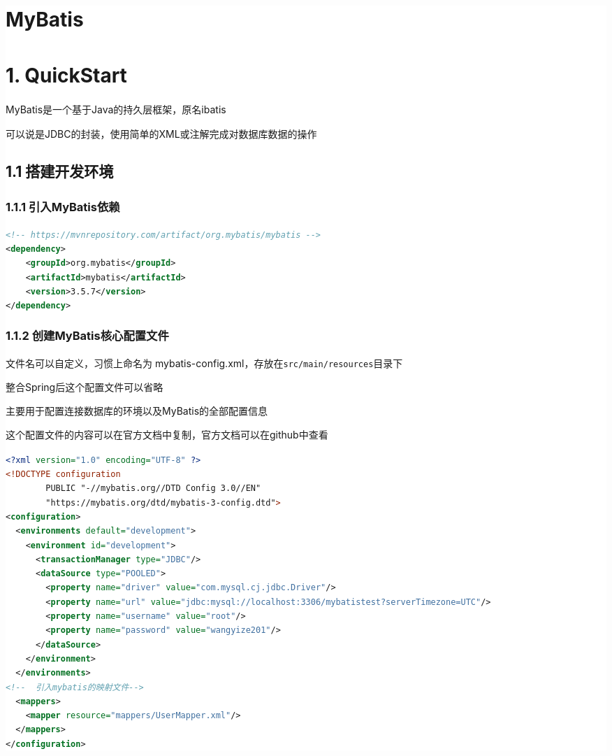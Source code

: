 # MyBatis

# 1. QuickStart

MyBatis是一个基于Java的持久层框架，原名ibatis

可以说是JDBC的封装，使用简单的XML或注解完成对数据库数据的操作

## 1.1 搭建开发环境

### 1.1.1 引入MyBatis依赖

```xml
<!-- https://mvnrepository.com/artifact/org.mybatis/mybatis -->
<dependency>
    <groupId>org.mybatis</groupId>
    <artifactId>mybatis</artifactId>
    <version>3.5.7</version>
</dependency>
```

### 1.1.2 创建MyBatis核心配置文件

文件名可以自定义，习惯上命名为 mybatis-config.xml，存放在`src/main/resources`目录下

整合Spring后这个配置文件可以省略

主要用于配置连接数据库的环境以及MyBatis的全部配置信息

这个配置文件的内容可以在官方文档中复制，官方文档可以在github中查看

```xml
<?xml version="1.0" encoding="UTF-8" ?>
<!DOCTYPE configuration
        PUBLIC "-//mybatis.org//DTD Config 3.0//EN"
        "https://mybatis.org/dtd/mybatis-3-config.dtd">
<configuration>
  <environments default="development">
    <environment id="development">
      <transactionManager type="JDBC"/>
      <dataSource type="POOLED">
        <property name="driver" value="com.mysql.cj.jdbc.Driver"/>
        <property name="url" value="jdbc:mysql://localhost:3306/mybatistest?serverTimezone=UTC"/>
        <property name="username" value="root"/>
        <property name="password" value="wangyize201"/>
      </dataSource>
    </environment>
  </environments>
<!--  引入mybatis的映射文件-->
  <mappers>
    <mapper resource="mappers/UserMapper.xml"/>
  </mappers>
</configuration>
```
